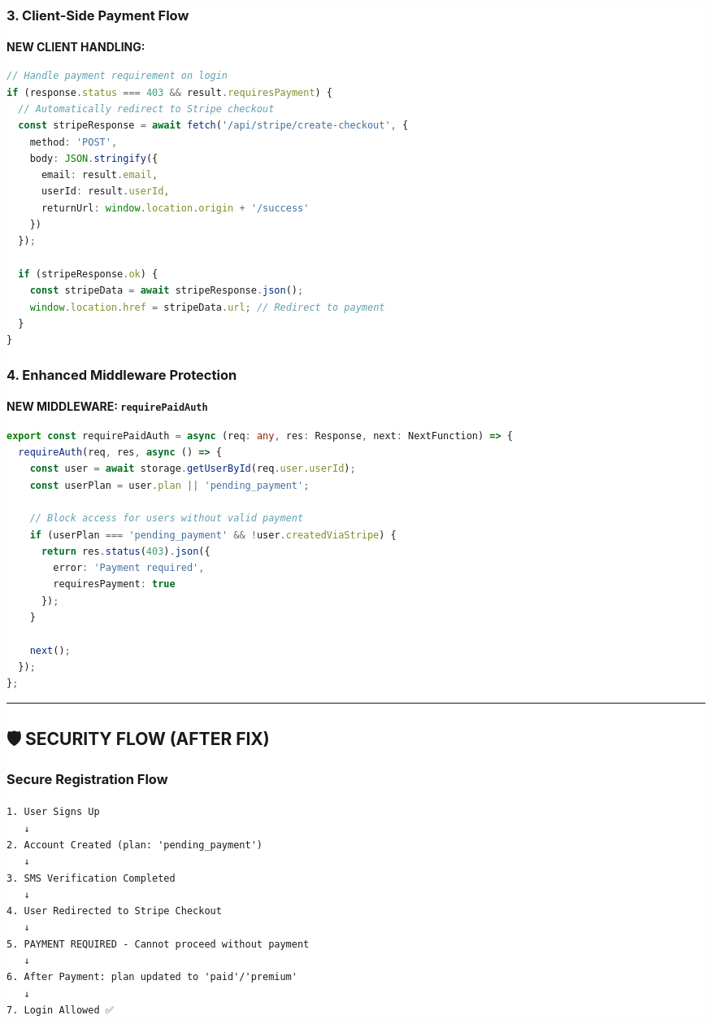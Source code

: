 ### **3. Client-Side Payment Flow**
**NEW CLIENT HANDLING:**
```typescript
// Handle payment requirement on login
if (response.status === 403 && result.requiresPayment) {
  // Automatically redirect to Stripe checkout
  const stripeResponse = await fetch('/api/stripe/create-checkout', {
    method: 'POST',
    body: JSON.stringify({
      email: result.email,
      userId: result.userId,
      returnUrl: window.location.origin + '/success'
    })
  });
  
  if (stripeResponse.ok) {
    const stripeData = await stripeResponse.json();
    window.location.href = stripeData.url; // Redirect to payment
  }
}
```

### **4. Enhanced Middleware Protection**
**NEW MIDDLEWARE: `requirePaidAuth`**
```typescript
export const requirePaidAuth = async (req: any, res: Response, next: NextFunction) => {
  requireAuth(req, res, async () => {
    const user = await storage.getUserById(req.user.userId);
    const userPlan = user.plan || 'pending_payment';
    
    // Block access for users without valid payment
    if (userPlan === 'pending_payment' && !user.createdViaStripe) {
      return res.status(403).json({
        error: 'Payment required',
        requiresPayment: true
      });
    }
    
    next();
  });
};
```

---

## 🛡️ SECURITY FLOW (AFTER FIX)

### **Secure Registration Flow**
```
1. User Signs Up
   ↓
2. Account Created (plan: 'pending_payment')
   ↓
3. SMS Verification Completed
   ↓
4. User Redirected to Stripe Checkout
   ↓
5. PAYMENT REQUIRED - Cannot proceed without payment
   ↓
6. After Payment: plan updated to 'paid'/'premium'
   ↓
7. Login Allowed ✅
```
